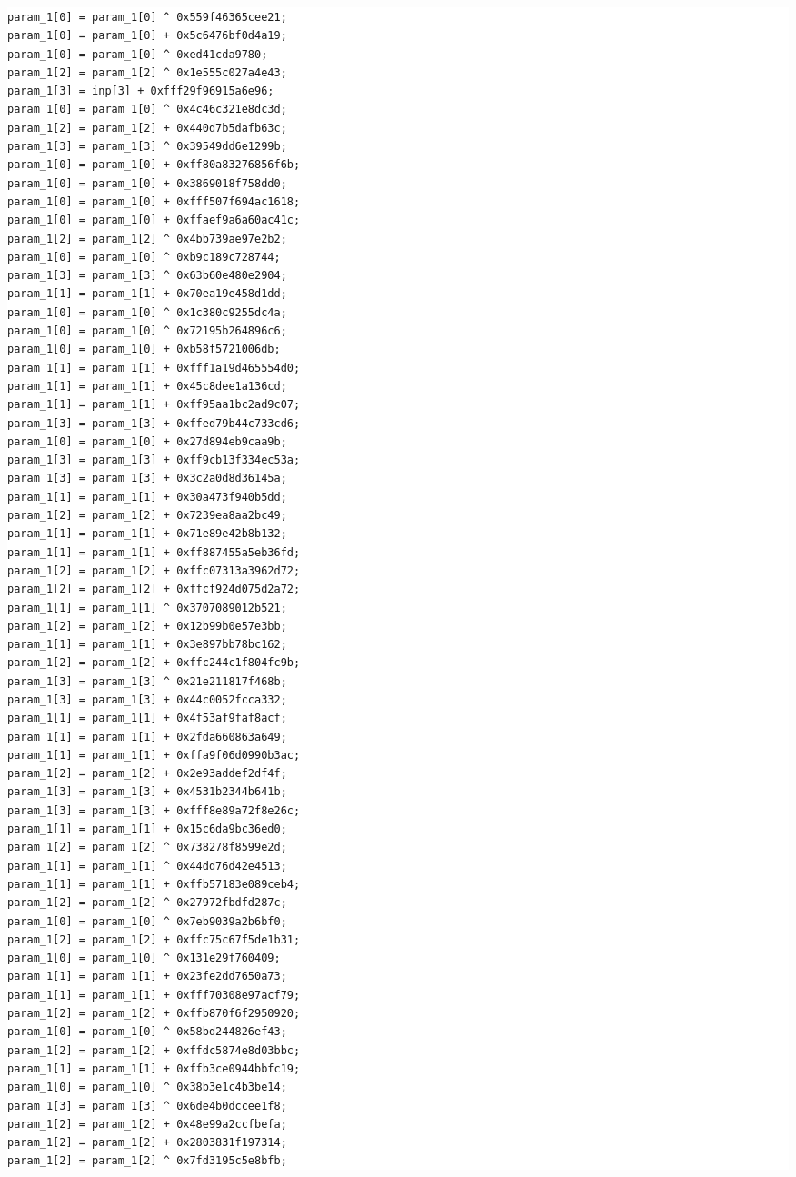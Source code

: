 ```
param_1[0] = param_1[0] ^ 0x559f46365cee21;
param_1[0] = param_1[0] + 0x5c6476bf0d4a19;
param_1[0] = param_1[0] ^ 0xed41cda9780;
param_1[2] = param_1[2] ^ 0x1e555c027a4e43;
param_1[3] = inp[3] + 0xfff29f96915a6e96;
param_1[0] = param_1[0] ^ 0x4c46c321e8dc3d;
param_1[2] = param_1[2] + 0x440d7b5dafb63c;
param_1[3] = param_1[3] ^ 0x39549dd6e1299b;
param_1[0] = param_1[0] + 0xff80a83276856f6b;
param_1[0] = param_1[0] + 0x3869018f758dd0;
param_1[0] = param_1[0] + 0xfff507f694ac1618;
param_1[0] = param_1[0] + 0xffaef9a6a60ac41c;
param_1[2] = param_1[2] ^ 0x4bb739ae97e2b2;
param_1[0] = param_1[0] ^ 0xb9c189c728744;
param_1[3] = param_1[3] ^ 0x63b60e480e2904;
param_1[1] = param_1[1] + 0x70ea19e458d1dd;
param_1[0] = param_1[0] ^ 0x1c380c9255dc4a;
param_1[0] = param_1[0] ^ 0x72195b264896c6;
param_1[0] = param_1[0] + 0xb58f5721006db;
param_1[1] = param_1[1] + 0xfff1a19d465554d0;
param_1[1] = param_1[1] + 0x45c8dee1a136cd;
param_1[1] = param_1[1] + 0xff95aa1bc2ad9c07;
param_1[3] = param_1[3] + 0xffed79b44c733cd6;
param_1[0] = param_1[0] + 0x27d894eb9caa9b;
param_1[3] = param_1[3] + 0xff9cb13f334ec53a;
param_1[3] = param_1[3] + 0x3c2a0d8d36145a;
param_1[1] = param_1[1] + 0x30a473f940b5dd;
param_1[2] = param_1[2] + 0x7239ea8aa2bc49;
param_1[1] = param_1[1] + 0x71e89e42b8b132;
param_1[1] = param_1[1] + 0xff887455a5eb36fd;
param_1[2] = param_1[2] + 0xffc07313a3962d72;
param_1[2] = param_1[2] + 0xffcf924d075d2a72;
param_1[1] = param_1[1] ^ 0x3707089012b521;
param_1[2] = param_1[2] + 0x12b99b0e57e3bb;
param_1[1] = param_1[1] + 0x3e897bb78bc162;
param_1[2] = param_1[2] + 0xffc244c1f804fc9b;
param_1[3] = param_1[3] ^ 0x21e211817f468b;
param_1[3] = param_1[3] + 0x44c0052fcca332;
param_1[1] = param_1[1] + 0x4f53af9faf8acf;
param_1[1] = param_1[1] + 0x2fda660863a649;
param_1[1] = param_1[1] + 0xffa9f06d0990b3ac;
param_1[2] = param_1[2] + 0x2e93addef2df4f;
param_1[3] = param_1[3] + 0x4531b2344b641b;
param_1[3] = param_1[3] + 0xfff8e89a72f8e26c;
param_1[1] = param_1[1] + 0x15c6da9bc36ed0;
param_1[2] = param_1[2] ^ 0x738278f8599e2d;
param_1[1] = param_1[1] ^ 0x44dd76d42e4513;
param_1[1] = param_1[1] + 0xffb57183e089ceb4;
param_1[2] = param_1[2] ^ 0x27972fbdfd287c;
param_1[0] = param_1[0] ^ 0x7eb9039a2b6bf0;
param_1[2] = param_1[2] + 0xffc75c67f5de1b31;
param_1[0] = param_1[0] ^ 0x131e29f760409;
param_1[1] = param_1[1] + 0x23fe2dd7650a73;
param_1[1] = param_1[1] + 0xfff70308e97acf79;
param_1[2] = param_1[2] + 0xffb870f6f2950920;
param_1[0] = param_1[0] ^ 0x58bd244826ef43;
param_1[2] = param_1[2] + 0xffdc5874e8d03bbc;
param_1[1] = param_1[1] + 0xffb3ce0944bbfc19;
param_1[0] = param_1[0] ^ 0x38b3e1c4b3be14;
param_1[3] = param_1[3] ^ 0x6de4b0dccee1f8;
param_1[2] = param_1[2] + 0x48e99a2ccfbefa;
param_1[2] = param_1[2] + 0x2803831f197314;
param_1[2] = param_1[2] ^ 0x7fd3195c5e8bfb;
```
